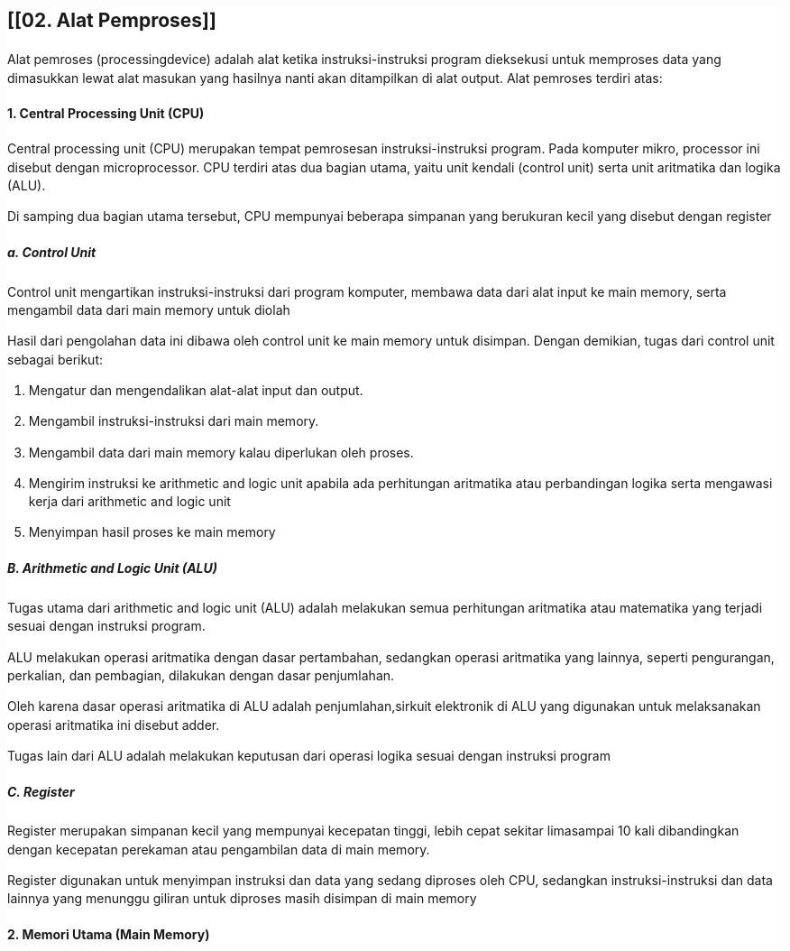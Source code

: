 

## [[02. Alat Pemproses]]

Alat pemroses (processingdevice) adalah alat ketika instruksi-instruksi program dieksekusi untuk memproses data yang dimasukkan lewat alat masukan yang hasilnya nanti akan ditampilkan di alat output. Alat pemroses terdiri atas:

#### 1. Central Processing Unit (CPU)

Central processing unit (CPU) merupakan tempat pemrosesan instruksi-instruksi program. Pada komputer mikro, processor ini disebut dengan microprocessor. CPU terdiri atas dua bagian utama, yaitu unit kendali (control unit) serta unit aritmatika dan logika (ALU).

Di samping dua bagian utama tersebut, CPU mempunyai beberapa simpanan yang berukuran kecil yang disebut dengan register

##### a. Control Unit

Control unit mengartikan instruksi-instruksi dari program komputer, membawa data dari alat input ke main memory, serta mengambil data dari main memory untuk diolah

Hasil dari pengolahan data ini dibawa oleh control unit ke main memory untuk disimpan. Dengan demikian, tugas dari control unit sebagai berikut:

1. Mengatur dan mengendalikan alat-alat input dan output.
   
2. Mengambil instruksi-instruksi dari main memory.
   
3. Mengambil data dari main memory kalau diperlukan oleh proses.
   
4. Mengirim instruksi ke arithmetic and logic unit apabila ada perhitungan aritmatika atau perbandingan logika serta mengawasi kerja dari arithmetic and logic unit
   
5. Menyimpan hasil proses ke main memory

##### B. Arithmetic and Logic Unit (ALU)

Tugas utama dari arithmetic and logic unit (ALU) adalah melakukan semua perhitungan aritmatika atau matematika yang terjadi sesuai dengan instruksi program. 

ALU melakukan operasi aritmatika dengan dasar pertambahan, sedangkan operasi aritmatika yang lainnya, seperti pengurangan, perkalian, dan pembagian, dilakukan dengan dasar penjumlahan. 

Oleh karena dasar operasi aritmatika di ALU adalah penjumlahan,sirkuit elektronik di ALU yang digunakan untuk melaksanakan operasi aritmatika ini disebut adder. 

Tugas lain dari ALU adalah melakukan keputusan dari operasi logika sesuai dengan instruksi program

##### C. Register

Register merupakan simpanan kecil yang mempunyai kecepatan tinggi, lebih cepat sekitar limasampai 10 kali dibandingkan dengan kecepatan perekaman atau pengambilan data di main memory. 

Register digunakan untuk menyimpan instruksi dan data yang sedang diproses oleh CPU, sedangkan instruksi-instruksi dan data lainnya yang menunggu giliran untuk diproses masih disimpan di main memory


#### 2. Memori Utama (Main Memory)
